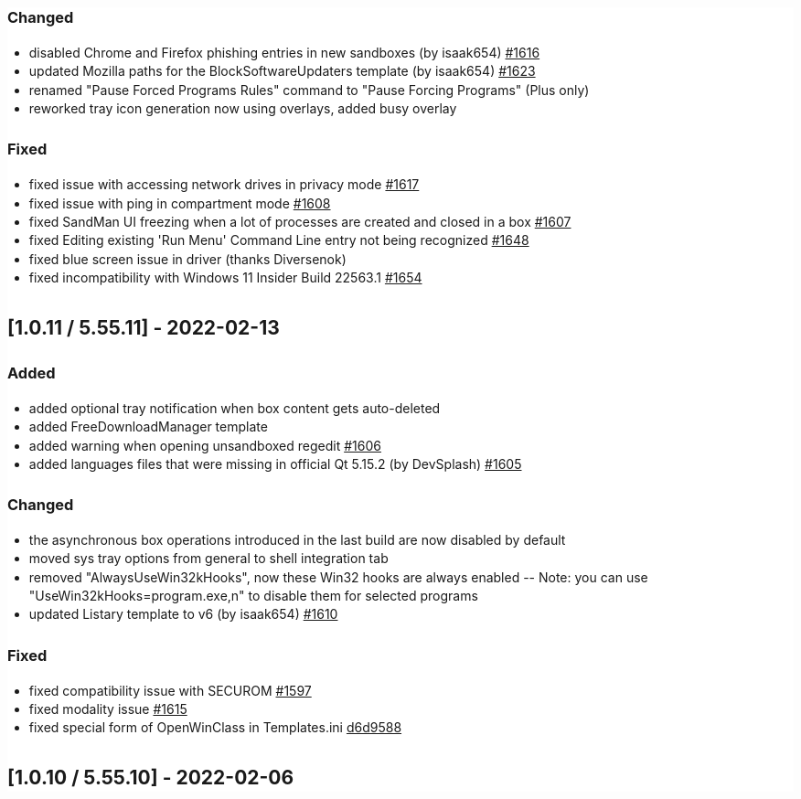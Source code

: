 ### Changed
- disabled Chrome and Firefox phishing entries in new sandboxes (by isaak654) [#1616](https://github.com/sandboxie-plus/Sandboxie/pull/1616)
- updated Mozilla paths for the BlockSoftwareUpdaters template (by isaak654) [#1623](https://github.com/sandboxie-plus/Sandboxie/pull/1623)
- renamed "Pause Forced Programs Rules" command to "Pause Forcing Programs" (Plus only)
- reworked tray icon generation now using overlays, added busy overlay

### Fixed
- fixed issue with accessing network drives in privacy mode [#1617](https://github.com/sandboxie-plus/Sandboxie/issues/1617)
- fixed issue with ping in compartment mode [#1608](https://github.com/sandboxie-plus/Sandboxie/issues/1608)
- fixed SandMan UI freezing when a lot of processes are created and closed in a box [#1607](https://github.com/sandboxie-plus/Sandboxie/issues/1607)
- fixed Editing existing 'Run Menu' Command Line entry not being recognized [#1648](https://github.com/sandboxie-plus/Sandboxie/issues/1648)
- fixed blue screen issue in driver (thanks Diversenok)
- fixed incompatibility with Windows 11 Insider Build 22563.1 [#1654](https://github.com/sandboxie-plus/Sandboxie/issues/1654)



## [1.0.11 / 5.55.11] - 2022-02-13

### Added
- added optional tray notification when box content gets auto-deleted
- added FreeDownloadManager template
- added warning when opening unsandboxed regedit [#1606](https://github.com/sandboxie-plus/Sandboxie/issues/1606)
- added languages files that were missing in official Qt 5.15.2 (by DevSplash) [#1605](https://github.com/sandboxie-plus/Sandboxie/pull/1605)

### Changed
- the asynchronous box operations introduced in the last build are now disabled by default
- moved sys tray options from general to shell integration tab
- removed "AlwaysUseWin32kHooks", now these Win32 hooks are always enabled
-- Note: you can use "UseWin32kHooks=program.exe,n" to disable them for selected programs
- updated Listary template to v6 (by isaak654) [#1610](https://github.com/sandboxie-plus/Sandboxie/pull/1610)

### Fixed
- fixed compatibility issue with SECUROM [#1597](https://github.com/sandboxie-plus/Sandboxie/issues/1597)
- fixed modality issue [#1615](https://github.com/sandboxie-plus/Sandboxie/issues/1615)
- fixed special form of OpenWinClass in Templates.ini [d6d9588](https://github.com/sandboxie-plus/Sandboxie/commit/d6d95889a91d31dd55dd2b2d136d8f80c9a8ea71)



## [1.0.10 / 5.55.10] - 2022-02-06
